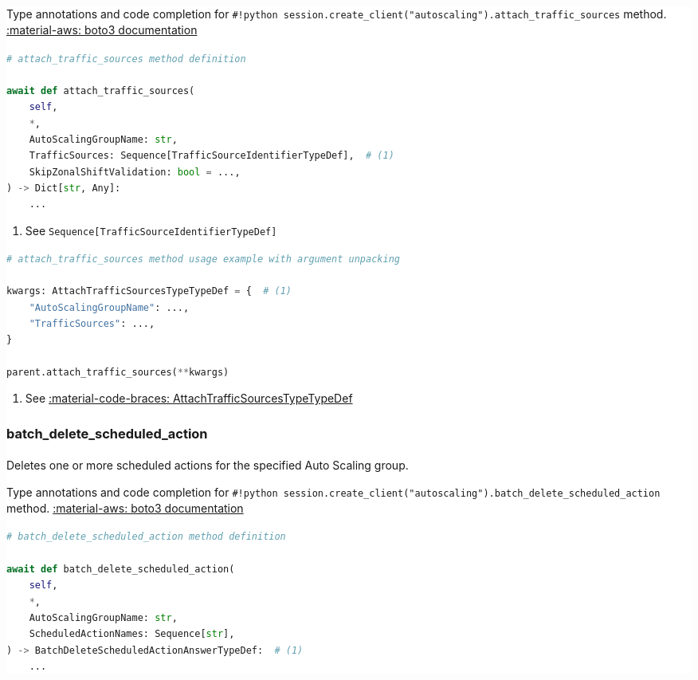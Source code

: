 Type annotations and code completion for `#!python session.create_client("autoscaling").attach_traffic_sources` method.
[:material-aws: boto3 documentation](https://boto3.amazonaws.com/v1/documentation/api/latest/reference/services/autoscaling/client/attach_traffic_sources.html)

```python
# attach_traffic_sources method definition

await def attach_traffic_sources(
    self,
    *,
    AutoScalingGroupName: str,
    TrafficSources: Sequence[TrafficSourceIdentifierTypeDef],  # (1)
    SkipZonalShiftValidation: bool = ...,
) -> Dict[str, Any]:
    ...
```

1. See `Sequence[TrafficSourceIdentifierTypeDef]`


```python
# attach_traffic_sources method usage example with argument unpacking

kwargs: AttachTrafficSourcesTypeTypeDef = {  # (1)
    "AutoScalingGroupName": ...,
    "TrafficSources": ...,
}

parent.attach_traffic_sources(**kwargs)
```

1. See [:material-code-braces: AttachTrafficSourcesTypeTypeDef](./type_defs.md#attachtrafficsourcestypetypedef)

### batch\_delete\_scheduled\_action

Deletes one or more scheduled actions for the specified Auto Scaling group.

Type annotations and code completion for `#!python session.create_client("autoscaling").batch_delete_scheduled_action` method.
[:material-aws: boto3 documentation](https://boto3.amazonaws.com/v1/documentation/api/latest/reference/services/autoscaling/client/batch_delete_scheduled_action.html)

```python
# batch_delete_scheduled_action method definition

await def batch_delete_scheduled_action(
    self,
    *,
    AutoScalingGroupName: str,
    ScheduledActionNames: Sequence[str],
) -> BatchDeleteScheduledActionAnswerTypeDef:  # (1)
    ...
```

